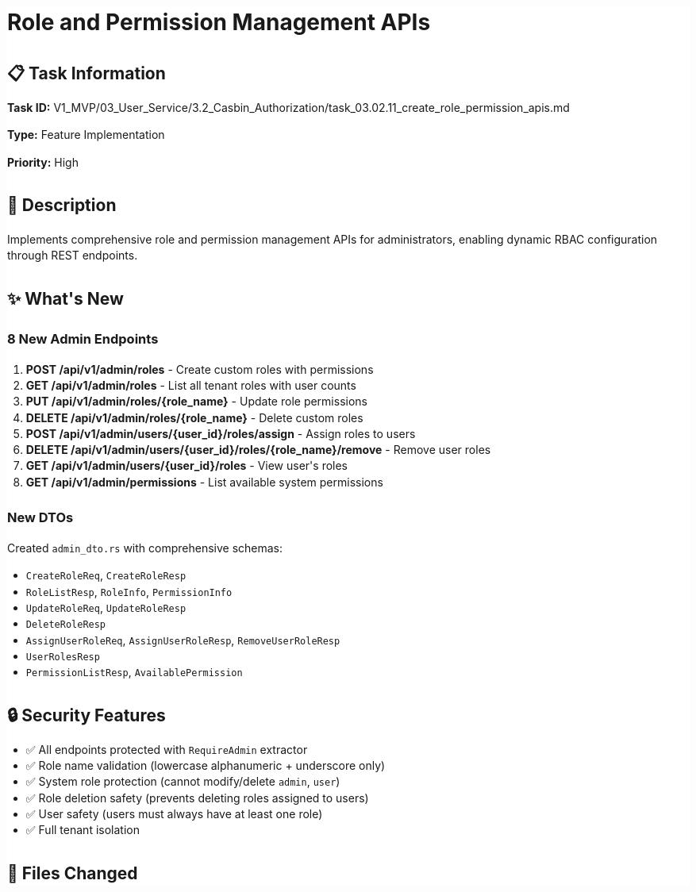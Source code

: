 # Role and Permission Management APIs

## 📋 Task Information

**Task ID:** V1_MVP/03_User_Service/3.2_Casbin_Authorization/task_03.02.11_create_role_permission_apis.md

**Type:** Feature Implementation

**Priority:** High

## 📝 Description

Implements comprehensive role and permission management APIs for administrators, enabling dynamic RBAC configuration through REST endpoints.

## ✨ What's New

### 8 New Admin Endpoints

1. **POST /api/v1/admin/roles** - Create custom roles with permissions
2. **GET /api/v1/admin/roles** - List all tenant roles with user counts
3. **PUT /api/v1/admin/roles/{role_name}** - Update role permissions
4. **DELETE /api/v1/admin/roles/{role_name}** - Delete custom roles
5. **POST /api/v1/admin/users/{user_id}/roles/assign** - Assign roles to users
6. **DELETE /api/v1/admin/users/{user_id}/roles/{role_name}/remove** - Remove user roles
7. **GET /api/v1/admin/users/{user_id}/roles** - View user's roles
8. **GET /api/v1/admin/permissions** - List available system permissions

### New DTOs

Created `admin_dto.rs` with comprehensive schemas:
- `CreateRoleReq`, `CreateRoleResp`
- `RoleListResp`, `RoleInfo`, `PermissionInfo`
- `UpdateRoleReq`, `UpdateRoleResp`
- `DeleteRoleResp`
- `AssignUserRoleReq`, `AssignUserRoleResp`, `RemoveUserRoleResp`
- `UserRolesResp`
- `PermissionListResp`, `AvailablePermission`

## 🔒 Security Features

- ✅ All endpoints protected with `RequireAdmin` extractor
- ✅ Role name validation (lowercase alphanumeric + underscore only)
- ✅ System role protection (cannot modify/delete `admin`, `user`)
- ✅ Role deletion safety (prevents deleting roles assigned to users)
- ✅ User safety (users must always have at least one role)
- ✅ Full tenant isolation

## 📁 Files Changed

